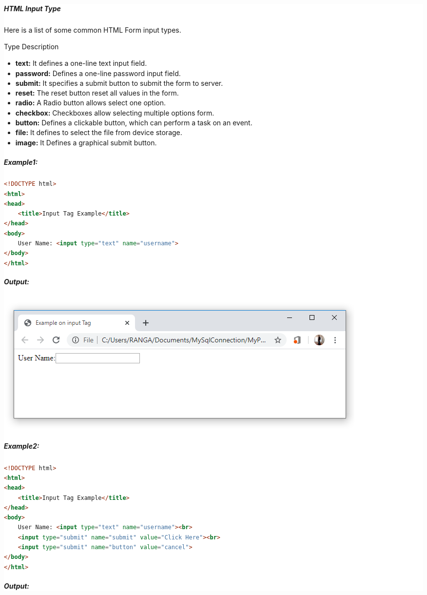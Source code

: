 ##### HTML Input Type
Here is a list of some common HTML Form input types.

Type	Description
* **text:**	It defines a one-line text input field.
* **password:**	Defines a one-line password input field.
* **submit:**	It specifies a submit button to submit the form to server.
* **reset:**	The reset button reset all values in the form.
* **radio:**	A Radio button allows select one option.
* **checkbox:**	Checkboxes allow selecting multiple options form.
* **button:**	Defines a clickable button, which can perform a task on an event.
* **file:**	It defines to select the file from device storage.
* **image:**	It Defines a graphical submit button.

##### Example1:
```html
<!DOCTYPE html>
<html>
<head>
	<title>Input Tag Example</title>
</head>
<body>
	User Name: <input type="text" name="username">
</body>
</html>
```
##### Output:
![Output](https://github.com/SIVARANGA/WebDevelopment-Document-HTML5/blob/master/input1.PNG?raw=true)

##### Example2:
```html
<!DOCTYPE html>
<html>
<head>
	<title>Input Tag Example</title>
</head>
<body>
	User Name: <input type="text" name="username"><br>
	<input type="submit" name="submit" value="Click Here"><br>
	<input type="submit" name="button" value="cancel">
</body>
</html>
```
##### Output: